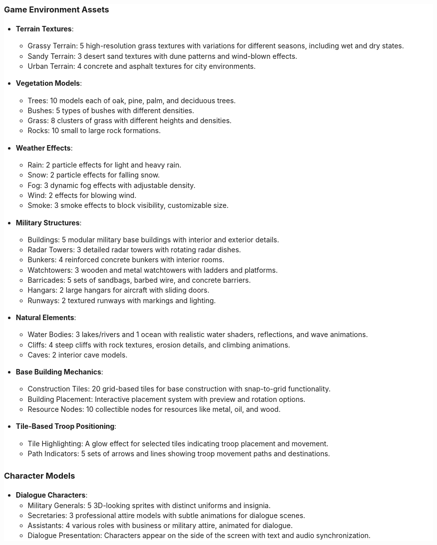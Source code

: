 ### Game Environment Assets
- **Terrain Textures**:
  - Grassy Terrain: 5 high-resolution grass textures with variations for different seasons, including wet and dry states.
  - Sandy Terrain: 3 desert sand textures with dune patterns and wind-blown effects.
  - Urban Terrain: 4 concrete and asphalt textures for city environments.

- **Vegetation Models**:
  - Trees: 10 models each of oak, pine, palm, and deciduous trees.
  - Bushes: 5 types of bushes with different densities.
  - Grass: 8 clusters of grass with different heights and densities.
  - Rocks: 10 small to large rock formations.

- **Weather Effects**:
  - Rain: 2 particle effects for light and heavy rain.
  - Snow: 2 particle effects for falling snow.
  - Fog: 3 dynamic fog effects with adjustable density.
  - Wind: 2 effects for blowing wind.
  - Smoke: 3 smoke effects to block visibility, customizable size.

- **Military Structures**:
  - Buildings: 5 modular military base buildings with interior and exterior details.
  - Radar Towers: 3 detailed radar towers with rotating radar dishes.
  - Bunkers: 4 reinforced concrete bunkers with interior rooms.
  - Watchtowers: 3 wooden and metal watchtowers with ladders and platforms.
  - Barricades: 5 sets of sandbags, barbed wire, and concrete barriers.
  - Hangars: 2 large hangars for aircraft with sliding doors.
  - Runways: 2 textured runways with markings and lighting.

- **Natural Elements**:
  - Water Bodies: 3 lakes/rivers and 1 ocean with realistic water shaders, reflections, and wave animations.
  - Cliffs: 4 steep cliffs with rock textures, erosion details, and climbing animations.
  - Caves: 2 interior cave models.

- **Base Building Mechanics**:
  - Construction Tiles: 20 grid-based tiles for base construction with snap-to-grid functionality.
  - Building Placement: Interactive placement system with preview and rotation options.
  - Resource Nodes: 10 collectible nodes for resources like metal, oil, and wood.

- **Tile-Based Troop Positioning**:
  - Tile Highlighting: A glow effect for selected tiles indicating troop placement and movement.
  - Path Indicators: 5 sets of arrows and lines showing troop movement paths and destinations.




### Character Models
- **Dialogue Characters**:
  - Military Generals: 5 3D-looking sprites with distinct uniforms and insignia.
  - Secretaries: 3 professional attire models with subtle animations for dialogue scenes.
  - Assistants: 4 various roles with business or military attire, animated for dialogue.
  - Dialogue Presentation: Characters appear on the side of the screen with text and audio synchronization.
